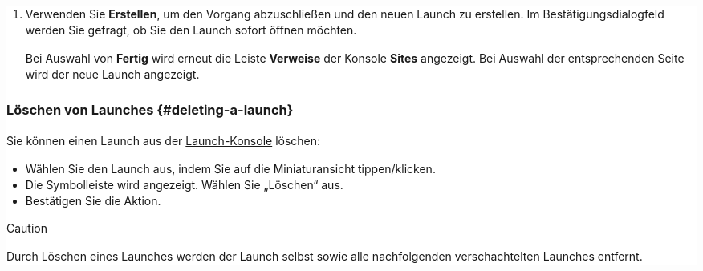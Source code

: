1. Verwenden Sie **Erstellen**, um den Vorgang abzuschließen und den neuen Launch zu erstellen. Im Bestätigungsdialogfeld werden Sie gefragt, ob Sie den Launch sofort öffnen möchten.

   Bei Auswahl von **Fertig** wird erneut die Leiste **Verweise** der Konsole **Sites** angezeigt. Bei Auswahl der entsprechenden Seite wird der neue Launch angezeigt.

### Löschen von Launches {#deleting-a-launch}

Sie können einen Launch aus der [Launch-Konsole](/help/sites-authoring/launches.md#the-launches-console) löschen:

* Wählen Sie den Launch aus, indem Sie auf die Miniaturansicht tippen/klicken.
* Die Symbolleiste wird angezeigt. Wählen Sie „Löschen“ aus.
* Bestätigen Sie die Aktion.

>[!CAUTION]
>
>Durch Löschen eines Launches werden der Launch selbst sowie alle nachfolgenden verschachtelten Launches entfernt.
